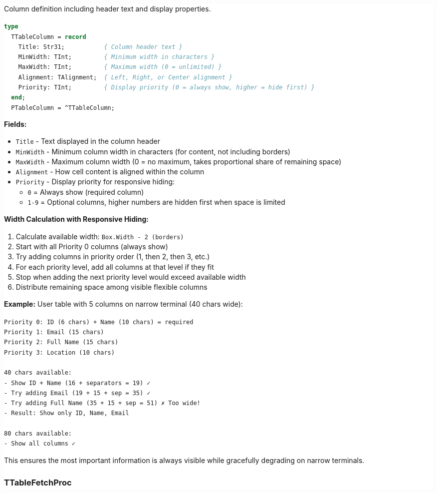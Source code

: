 Column definition including header text and display properties.

```pascal
type
  TTableColumn = record
    Title: Str31;           { Column header text }
    MinWidth: TInt;         { Minimum width in characters }
    MaxWidth: TInt;         { Maximum width (0 = unlimited) }
    Alignment: TAlignment;  { Left, Right, or Center alignment }
    Priority: TInt;         { Display priority (0 = always show, higher = hide first) }
  end;
  PTableColumn = ^TTableColumn;
```

**Fields:**

- `Title` - Text displayed in the column header
- `MinWidth` - Minimum column width in characters (for content, not including borders)
- `MaxWidth` - Maximum column width (0 = no maximum, takes proportional share of remaining space)
- `Alignment` - How cell content is aligned within the column
- `Priority` - Display priority for responsive hiding:
  - `0` = Always show (required column)
  - `1-9` = Optional columns, higher numbers are hidden first when space is limited

**Width Calculation with Responsive Hiding:**

1. Calculate available width: `Box.Width - 2 (borders)`
2. Start with all Priority 0 columns (always show)
3. Try adding columns in priority order (1, then 2, then 3, etc.)
4. For each priority level, add all columns at that level if they fit
5. Stop when adding the next priority level would exceed available width
6. Distribute remaining space among visible flexible columns

**Example:** User table with 5 columns on narrow terminal (40 chars wide):

```text
Priority 0: ID (6 chars) + Name (10 chars) = required
Priority 1: Email (15 chars)
Priority 2: Full Name (15 chars)
Priority 3: Location (10 chars)

40 chars available:
- Show ID + Name (16 + separators = 19) ✓
- Try adding Email (19 + 15 + sep = 35) ✓
- Try adding Full Name (35 + 15 + sep = 51) ✗ Too wide!
- Result: Show only ID, Name, Email

80 chars available:
- Show all columns ✓
```

This ensures the most important information is always visible while gracefully degrading on narrow terminals.

### TTableFetchProc
